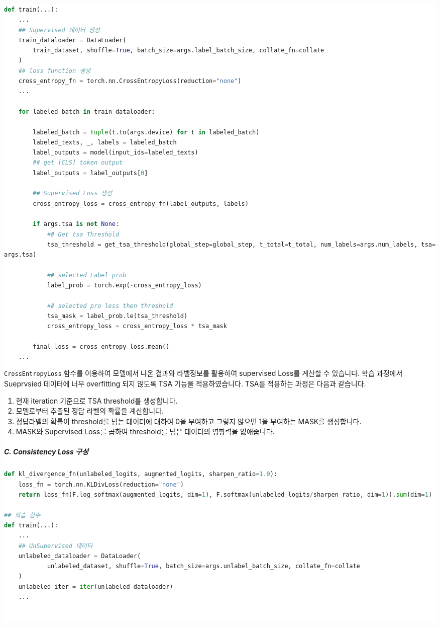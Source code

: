 ```python
def train(...):
    ...
    ## Supervised 데이터 생성
    train_dataloader = DataLoader(
        train_dataset, shuffle=True, batch_size=args.label_batch_size, collate_fn=collate
    )
    ## loss function 생성
    cross_entropy_fn = torch.nn.CrossEntropyLoss(reduction="none")
    ...
    
    for labeled_batch in train_dataloader:
        
        labeled_batch = tuple(t.to(args.device) for t in labeled_batch)
        labeled_texts, _, labels = labeled_batch
        label_outputs = model(input_ids=labeled_texts)
        ## get [CLS] token output
        label_outputs = label_outputs[0]
        
        ## Supervised Loss 생성
        cross_entropy_loss = cross_entropy_fn(label_outputs, labels)
        
        if args.tsa is not None:
            ## Get tsa Threshold
            tsa_threshold = get_tsa_threshold(global_step=global_step, t_total=t_total, num_labels=args.num_labels, tsa=args.tsa)

            ## selected Label prob
            label_prob = torch.exp(-cross_entropy_loss)

            ## selected pro less then threshold
            tsa_mask = label_prob.le(tsa_threshold)
            cross_entropy_loss = cross_entropy_loss * tsa_mask

        final_loss = cross_entropy_loss.mean()
    ...
```

`CrossEntropyLoss` 함수를 이용하여 모델에서 나온 결과와 라벨정보를 활용하여 supervised Loss를 계산할 수 있습니다.
학습 과정에서 Sueprvsied 데이터에 너무 overfitting 되지 않도록 TSA 기능을 적용하였습니다.
TSA를 적용하는 과정은 다음과 같습니다.

1. 현재 iteration 기준으로 TSA threshold를 생성합니다.
2. 모델로부터 추출된 정답 라벨의 확률을 계산합니다.
3. 정답라벨의 확률이 threshold를 넘는 데이터에 대하여 0을 부여하고 그렇지 않으면 1을 부여하는 MASK를 생성합니다.
4. MASK와 Supervised Loss를 곱하여 threshold를 넘은 데이터의 영향력을 없애줍니다.

##### C. Consistency Loss 구성

```python
def kl_divergence_fn(unlabeled_logits, augmented_logits, sharpen_ratio=1.0):
    loss_fn = torch.nn.KLDivLoss(reduction="none")
    return loss_fn(F.log_softmax(augmented_logits, dim=1), F.softmax(unlabeled_logits/sharpen_ratio, dim=1)).sum(dim=1)

## 학습 함수
def train(...):
    ...
    ## UnSupervised 데이터
    unlabeled_dataloader = DataLoader(
            unlabeled_dataset, shuffle=True, batch_size=args.unlabel_batch_size, collate_fn=collate
    )
    unlabeled_iter = iter(unlabeled_dataloader)
    ...
    
    
```